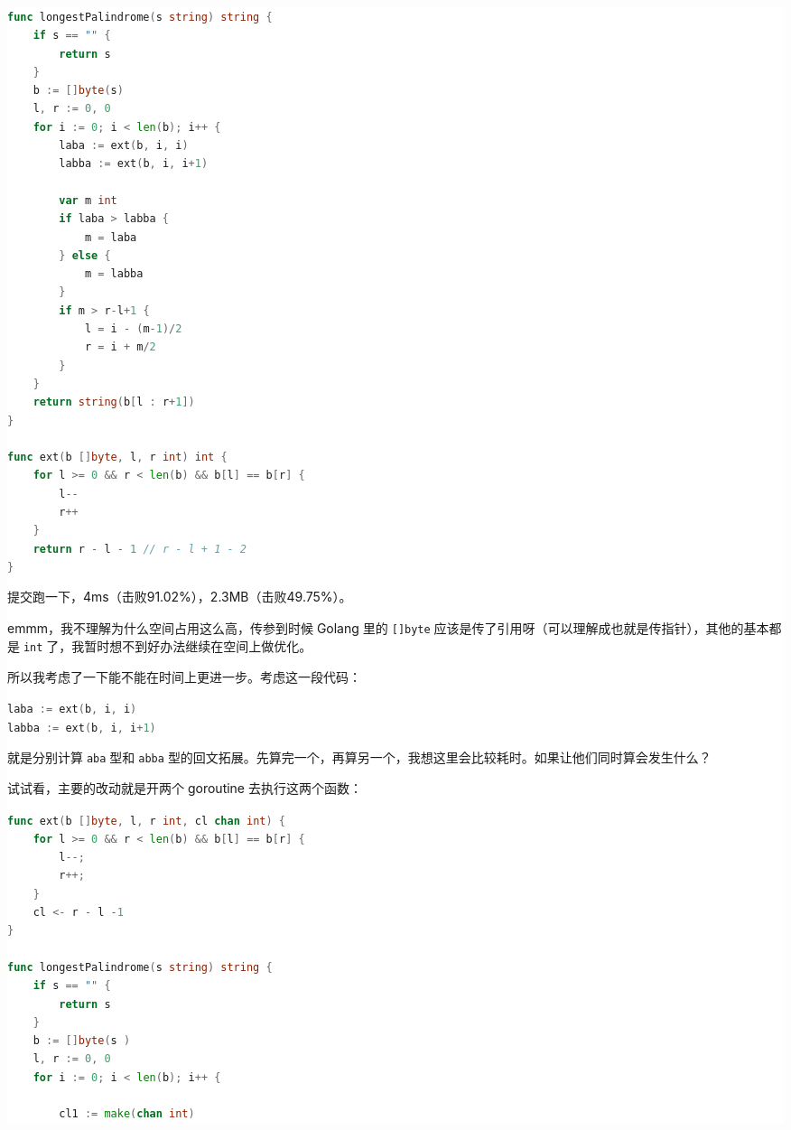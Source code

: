 ```go
func longestPalindrome(s string) string {
	if s == "" {
		return s
	}
	b := []byte(s)
	l, r := 0, 0
	for i := 0; i < len(b); i++ {
		laba := ext(b, i, i)
		labba := ext(b, i, i+1)

		var m int
		if laba > labba {
			m = laba
		} else {
			m = labba
		}
		if m > r-l+1 {
			l = i - (m-1)/2
			r = i + m/2
		}
	}
	return string(b[l : r+1])
}

func ext(b []byte, l, r int) int {
	for l >= 0 && r < len(b) && b[l] == b[r] {
		l--
		r++
	}
	return r - l - 1 // r - l + 1 - 2
}
```

提交跑一下，4ms（击败91.02%），2.3MB（击败49.75%）。

emmm，我不理解为什么空间占用这么高，传参到时候 Golang 里的 `[]byte` 应该是传了引用呀（可以理解成也就是传指针），其他的基本都是 `int` 了，我暂时想不到好办法继续在空间上做优化。

所以我考虑了一下能不能在时间上更进一步。考虑这一段代码：

```go
laba := ext(b, i, i)
labba := ext(b, i, i+1)
```

就是分别计算 `aba` 型和 `abba` 型的回文拓展。先算完一个，再算另一个，我想这里会比较耗时。如果让他们同时算会发生什么？

试试看，主要的改动就是开两个 goroutine 去执行这两个函数：

```go
func ext(b []byte, l, r int, cl chan int) {
	for l >= 0 && r < len(b) && b[l] == b[r] {
		l--;
		r++;
	}
	cl <- r - l -1
}

func longestPalindrome(s string) string {
	if s == "" {
		return s
	}
	b := []byte(s )
	l, r := 0, 0
	for i := 0; i < len(b); i++ {
        
		cl1 := make(chan int)
```